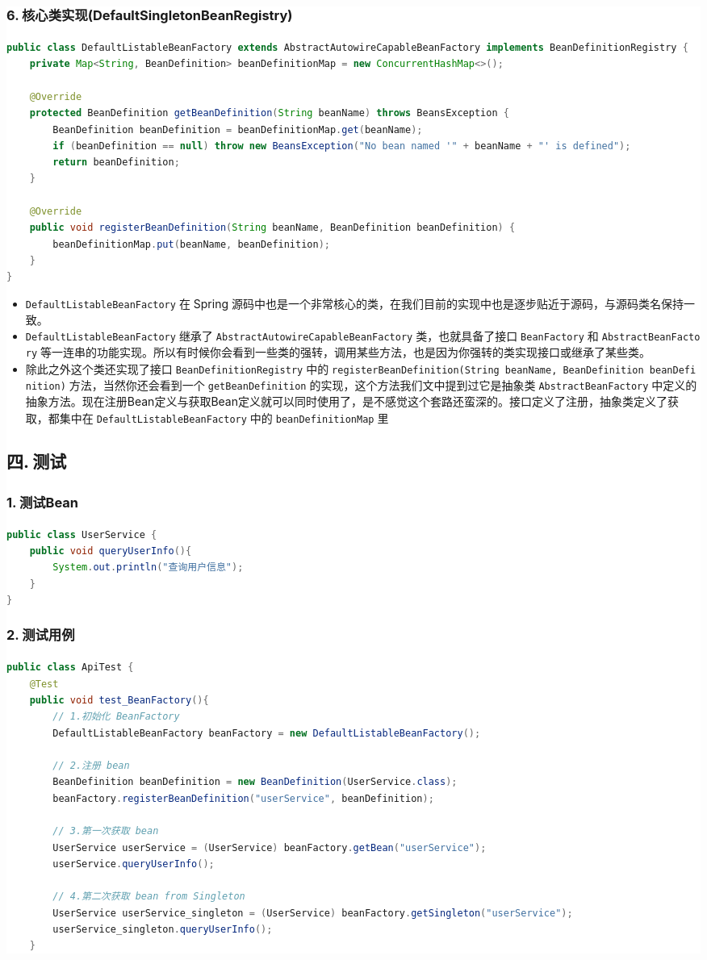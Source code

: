 
### 6. 核心类实现(DefaultSingletonBeanRegistry)

``` java
public class DefaultListableBeanFactory extends AbstractAutowireCapableBeanFactory implements BeanDefinitionRegistry {
    private Map<String, BeanDefinition> beanDefinitionMap = new ConcurrentHashMap<>();

    @Override
    protected BeanDefinition getBeanDefinition(String beanName) throws BeansException {
        BeanDefinition beanDefinition = beanDefinitionMap.get(beanName);
        if (beanDefinition == null) throw new BeansException("No bean named '" + beanName + "' is defined");
        return beanDefinition;
    }

    @Override
    public void registerBeanDefinition(String beanName, BeanDefinition beanDefinition) {
        beanDefinitionMap.put(beanName, beanDefinition);
    }
}
```

* `DefaultListableBeanFactory` 在 Spring 源码中也是一个非常核心的类，在我们目前的实现中也是逐步贴近于源码，与源码类名保持一致。
* `DefaultListableBeanFactory` 继承了 `AbstractAutowireCapableBeanFactory` 类，也就具备了接口 `BeanFactory` 和 `AbstractBeanFactory` 等一连串的功能实现。所以有时候你会看到一些类的强转，调用某些方法，也是因为你强转的类实现接口或继承了某些类。
* 除此之外这个类还实现了接口 `BeanDefinitionRegistry` 中的 `registerBeanDefinition(String beanName, BeanDefinition beanDefinition)` 方法，当然你还会看到一个 `getBeanDefinition` 的实现，这个方法我们文中提到过它是抽象类 `AbstractBeanFactory` 中定义的抽象方法。现在注册Bean定义与获取Bean定义就可以同时使用了，是不感觉这个套路还蛮深的。接口定义了注册，抽象类定义了获取，都集中在 `DefaultListableBeanFactory` 中的 `beanDefinitionMap` 里


## 四. 测试


### 1. 测试Bean

``` java
public class UserService {
    public void queryUserInfo(){
        System.out.println("查询用户信息");
    }
}
```

### 2. 测试用例

``` java
public class ApiTest {
    @Test
    public void test_BeanFactory(){
        // 1.初始化 BeanFactory
        DefaultListableBeanFactory beanFactory = new DefaultListableBeanFactory();

        // 2.注册 bean
        BeanDefinition beanDefinition = new BeanDefinition(UserService.class);
        beanFactory.registerBeanDefinition("userService", beanDefinition);

        // 3.第一次获取 bean
        UserService userService = (UserService) beanFactory.getBean("userService");
        userService.queryUserInfo();

        // 4.第二次获取 bean from Singleton
        UserService userService_singleton = (UserService) beanFactory.getSingleton("userService");
        userService_singleton.queryUserInfo();
    }
```